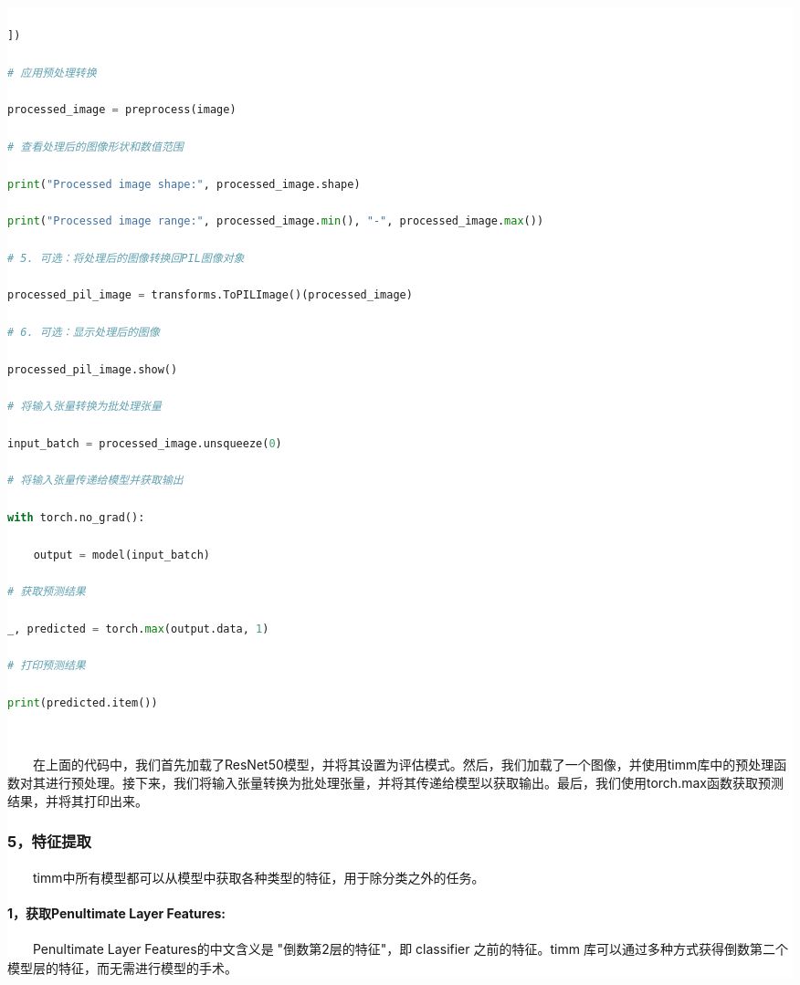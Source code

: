 ```python
 
])
 
# 应用预处理转换
 
processed_image = preprocess(image)
 
# 查看处理后的图像形状和数值范围
 
print("Processed image shape:", processed_image.shape)
 
print("Processed image range:", processed_image.min(), "-", processed_image.max())
 
# 5. 可选：将处理后的图像转换回PIL图像对象
 
processed_pil_image = transforms.ToPILImage()(processed_image)
 
# 6. 可选：显示处理后的图像
 
processed_pil_image.show()
 
# 将输入张量转换为批处理张量
 
input_batch = processed_image.unsqueeze(0)
 
# 将输入张量传递给模型并获取输出
 
with torch.no_grad():
 
    output = model(input_batch)
 
# 获取预测结果
 
_, predicted = torch.max(output.data, 1)
 
# 打印预测结果
 
print(predicted.item())
```

　　

　　在上面的代码中，我们首先加载了ResNet50模型，并将其设置为评估模式。然后，我们加载了一个图像，并使用timm库中的预处理函数对其进行预处理。接下来，我们将输入张量转换为批处理张量，并将其传递给模型以获取输出。最后，我们使用torch.max函数获取预测结果，并将其打印出来。

### 5，特征提取

　　timm中所有模型都可以从模型中获取各种类型的特征，用于除分类之外的任务。

#### 1，获取Penultimate Layer Features:

　　Penultimate Layer Features的中文含义是 "倒数第2层的特征"，即 classifier 之前的特征。timm 库可以通过多种方式获得倒数第二个模型层的特征，而无需进行模型的手术。
